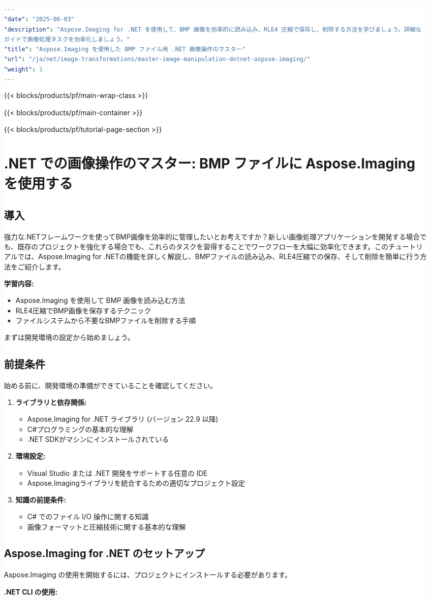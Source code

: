 ```yaml
---
"date": "2025-06-03"
"description": "Aspose.Imaging for .NET を使用して、BMP 画像を効率的に読み込み、RLE4 圧縮で保存し、削除する方法を学びましょう。詳細なガイドで画像処理タスクを効率化しましょう。"
"title": "Aspose.Imaging を使用した BMP ファイル用 .NET 画像操作のマスター"
"url": "/ja/net/image-transformations/master-image-manipulation-dotnet-aspose-imaging/"
"weight": 1
---
```


{{< blocks/products/pf/main-wrap-class >}}

{{< blocks/products/pf/main-container >}}

{{< blocks/products/pf/tutorial-page-section >}}
# .NET での画像操作のマスター: BMP ファイルに Aspose.Imaging を使用する

## 導入

強力な.NETフレームワークを使ってBMP画像を効率的に管理したいとお考えですか？新しい画像処理アプリケーションを開発する場合でも、既存のプロジェクトを強化する場合でも、これらのタスクを習得することでワークフローを大幅に効率化できます。このチュートリアルでは、Aspose.Imaging for .NETの機能を詳しく解説し、BMPファイルの読み込み、RLE4圧縮での保存、そして削除を簡単に行う方法をご紹介します。

**学習内容:**
- Aspose.Imaging を使用して BMP 画像を読み込む方法
- RLE4圧縮でBMP画像を保存するテクニック
- ファイルシステムから不要なBMPファイルを削除する手順

まずは開発環境の設定から始めましょう。

## 前提条件

始める前に、開発環境の準備ができていることを確認してください。

1. **ライブラリと依存関係:**
   - Aspose.Imaging for .NET ライブラリ (バージョン 22.9 以降)
   - C#プログラミングの基本的な理解
   - .NET SDKがマシンにインストールされている

2. **環境設定:**
   - Visual Studio または .NET 開発をサポートする任意の IDE
   - Aspose.Imagingライブラリを統合するための適切なプロジェクト設定

3. **知識の前提条件:**
   - C# でのファイル I/O 操作に関する知識
   - 画像フォーマットと圧縮技術に関する基本的な理解

## Aspose.Imaging for .NET のセットアップ

Aspose.Imaging の使用を開始するには、プロジェクトにインストールする必要があります。

**.NET CLI の使用:**
